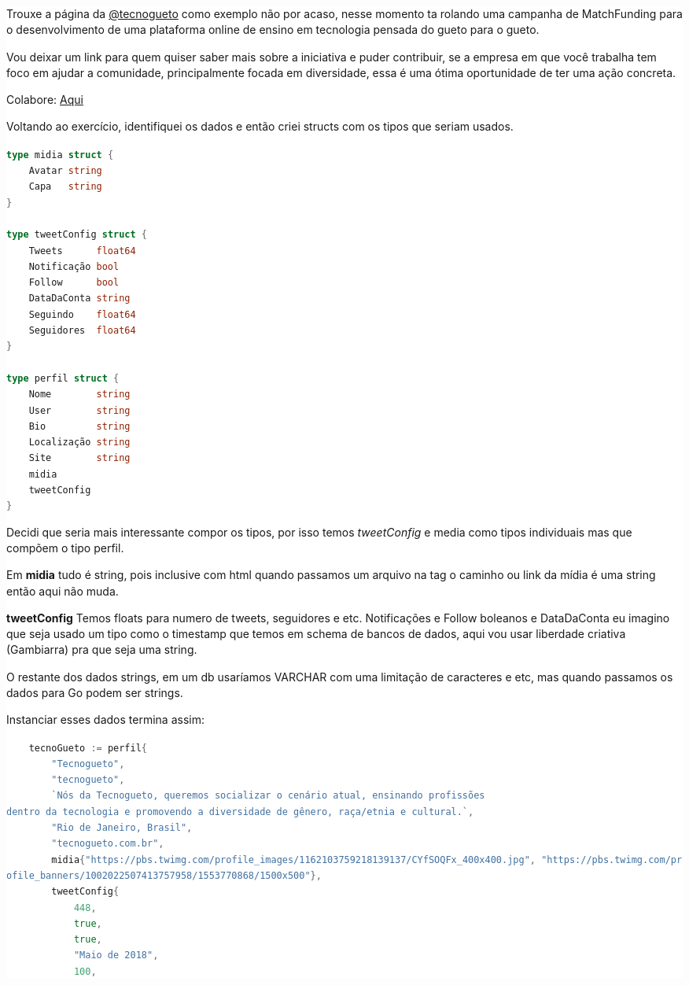 Trouxe a página da [@tecnogueto](https://twitter.com/tecnogueto) como exemplo não por acaso, nesse momento ta rolando uma campanha de MatchFunding para o desenvolvimento de uma plataforma online de ensino em tecnologia pensada do gueto para o gueto.

Vou deixar um link para quem quiser saber mais sobre a iniciativa e puder contribuir, se a empresa em que você trabalha tem foco em ajudar a comunidade, principalmente focada em diversidade, essa é uma ótima oportunidade de ter uma ação concreta.

Colabore: [Aqui](https://benfeitoria.com/tecnogueto)

Voltando ao exercício, identifiquei os dados e então criei structs com os tipos que seriam usados.

```go
type midia struct {
	Avatar string
	Capa   string
}

type tweetConfig struct {
	Tweets      float64
	Notificação bool
	Follow      bool
	DataDaConta string
	Seguindo    float64
	Seguidores  float64
}

type perfil struct {
	Nome        string
	User        string
	Bio         string
	Localização string
	Site        string
	midia
	tweetConfig
}
```
Decidi que seria mais interessante compor os tipos, por isso temos _tweetConfig_ e media como tipos individuais mas que compõem o tipo perfil.

Em **midia** tudo é string, pois inclusive com html quando passamos um arquivo na tag o caminho ou link da mídia é uma string então aqui não muda.

**tweetConfig** Temos floats para numero de tweets, seguidores e etc. Notificações e Follow boleanos e DataDaConta eu imagino que seja usado um tipo como o timestamp que temos em schema de bancos de dados, aqui vou usar liberdade criativa (Gambiarra) pra que seja uma string.

O restante dos dados strings, em um db usaríamos VARCHAR com uma limitação de caracteres e etc, mas quando passamos os dados para Go podem ser strings.

Instanciar esses dados termina assim:

```go
	tecnoGueto := perfil{
		"Tecnogueto",
		"tecnogueto",
		`Nós da Tecnogueto, queremos socializar o cenário atual, ensinando profissões 
dentro da tecnologia e promovendo a diversidade de gênero, raça/etnia e cultural.`,
		"Rio de Janeiro, Brasil",
		"tecnogueto.com.br",
		midia{"https://pbs.twimg.com/profile_images/1162103759218139137/CYfSOQFx_400x400.jpg", "https://pbs.twimg.com/profile_banners/1002022507413757958/1553770868/1500x500"},
		tweetConfig{
			448,
			true,
			true,
			"Maio de 2018",
			100,
```